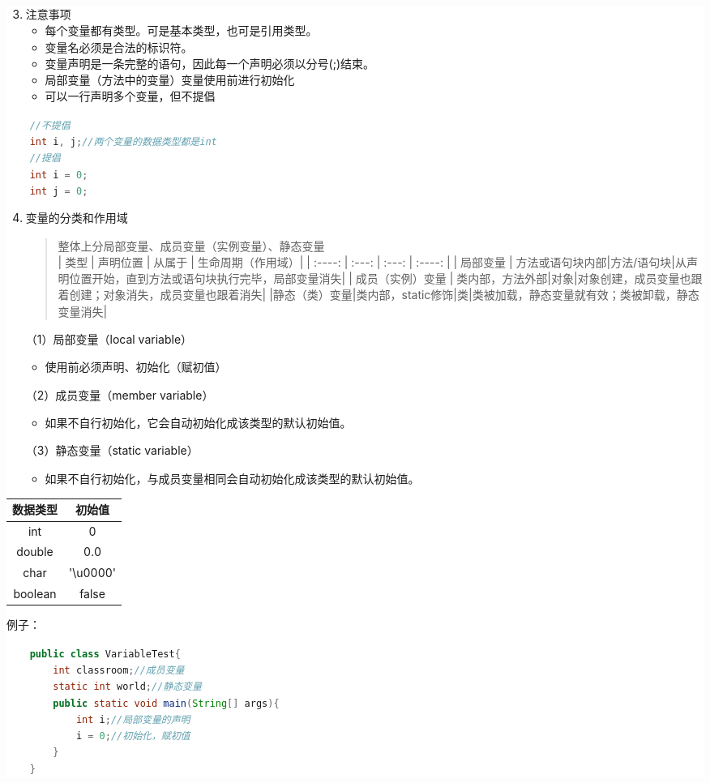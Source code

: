 3. 注意事项
   + 每个变量都有类型。可是基本类型，也可是引用类型。
   + 变量名必须是合法的标识符。
   + 变量声明是一条完整的语句，因此每一个声明必须以分号(;)结束。
   + 局部变量（方法中的变量）变量使用前进行初始化
   + 可以一行声明多个变量，但不提倡
```java
	//不提倡
	int i, j;//两个变量的数据类型都是int
	//提倡
	int i = 0;
	int j = 0;
```
4. 变量的分类和作用域

   > 整体上分局部变量、成员变量（实例变量）、静态变量  
   | 类型 | 声明位置 | 从属于 | 生命周期（作用域）|
   | :----: | :---: | :---: | :----: |
   | 局部变量 | 方法或语句块内部|方法/语句块|从声明位置开始，直到方法或语句块执行完毕，局部变量消失|
   | 成员（实例）变量 | 类内部，方法外部|对象|对象创建，成员变量也跟着创建；对象消失，成员变量也跟着消失|
   |静态（类）变量|类内部，static修饰|类|类被加载，静态变量就有效；类被卸载，静态变量消失|

   （1）局部变量（local variable）
   + 使用前必须声明、初始化（赋初值）

   （2）成员变量（member variable）  
   
   + 如果不自行初始化，它会自动初始化成该类型的默认初始值。
	
   （3）静态变量（static variable）
   
   + 如果不自行初始化，与成员变量相同会自动初始化成该类型的默认初始值。

| 数据类型|初始值|
|:----:|:----:|
|int|0|
|double|0.0|
|char|'\u0000'|
|boolean|false|

例子：
```java
	public class VariableTest{
		int classroom;//成员变量
		static int world;//静态变量
		public static void main(String[] args){
			int i;//局部变量的声明
			i = 0;//初始化，赋初值
		}
	}
```
